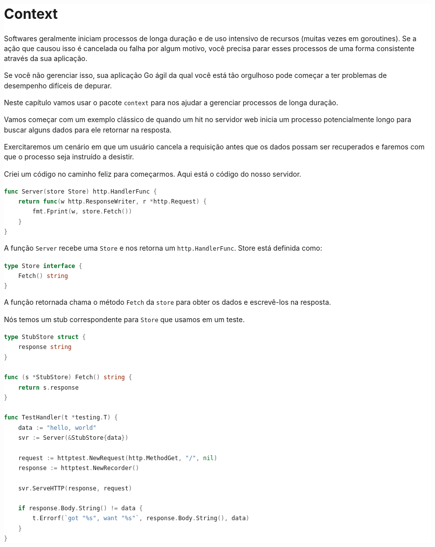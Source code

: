 # Context

Softwares geralmente iniciam processos de longa duração e de uso intensivo de recursos \(muitas vezes em goroutines\). Se a ação que causou isso é cancelada ou falha por algum motivo, você precisa parar esses processos de uma forma consistente através da sua aplicação.

Se você não gerenciar isso, sua aplicação Go ágil da qual você está tão orgulhoso pode começar a ter problemas de desempenho difíceis de depurar.

Neste capítulo vamos usar o pacote `context` para nos ajudar a gerenciar processos de longa duração.

Vamos começar com um exemplo clássico de quando um hit no servidor web inicia um processo potencialmente longo para buscar alguns dados para ele retornar na resposta.

Exercitaremos um cenário em que um usuário cancela a requisição antes que os dados possam ser recuperados e faremos com que o processo seja instruído a desistir.

Criei um código no caminho feliz para começarmos. Aqui está o código do nosso servidor.

```go
func Server(store Store) http.HandlerFunc {
    return func(w http.ResponseWriter, r *http.Request) {
        fmt.Fprint(w, store.Fetch())
    }
}
```

A função `Server` recebe uma `Store` e nos retorna um `http.HandlerFunc`. Store está definida como:

```go
type Store interface {
    Fetch() string
}
```

A função retornada chama o método `Fetch` da `store` para obter os dados e escrevê-los na resposta.

Nós temos um stub correspondente para `Store` que usamos em um teste.

```go
type StubStore struct {
    response string
}

func (s *StubStore) Fetch() string {
    return s.response
}

func TestHandler(t *testing.T) {
    data := "hello, world"
    svr := Server(&StubStore{data})

    request := httptest.NewRequest(http.MethodGet, "/", nil)
    response := httptest.NewRecorder()

    svr.ServeHTTP(response, request)

    if response.Body.String() != data {
        t.Errorf(`got "%s", want "%s"`, response.Body.String(), data)
    }
}
```
